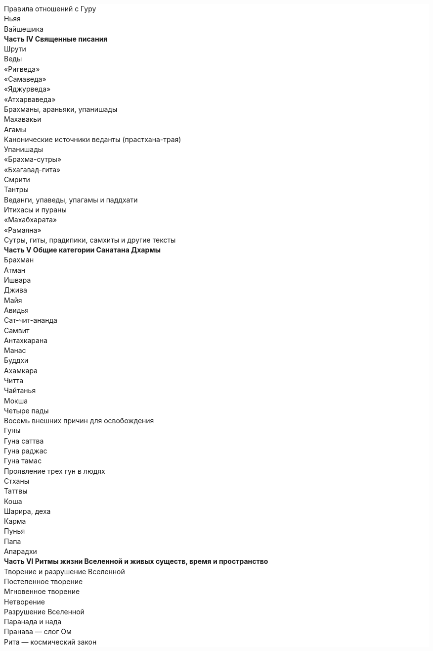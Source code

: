 Правила отношений с Гуру  
Ньяя  
Вайшешика  
**Часть IV Священные писания**  
Шрути  
Веды  
«Ригведа»  
«Самаведа»  
«Яджурведа»  
«Атхарваведа»  
Брахманы, араньяки, упанишады  
Махавакьи  
Агамы  
Канонические источники веданты (прастхана-трая)  
Упанишады  
«Брахма-сутры»  
«Бхагавад-гита»  
Смрити  
Тантры  
Веданги, упаведы, упагамы и паддхати  
Итихасы и пураны  
«Махабхарата»  
«Рамаяна»  
Сутры, гиты, прадипики, самхиты и другие тексты  
**Часть V Общие категории Санатана Дхармы**  
Брахман  
Атман  
Ишвара  
Джива  
Майя  
Авидья  
Сат-чит-ананда  
Самвит  
Антахкарана  
Манас  
Буддхи  
Ахамкара  
Читта  
Чайтанья  
Мокша  
Четыре пады  
Восемь внешних причин для освобождения  
Гуны  
Гуна саттва  
Гуна раджас  
Гуна тамас  
Проявление трех гун в людях  
Стханы  
Таттвы  
Коша  
Шарира, деха  
Карма  
Пунья  
Папа  
Апарадхи  
**Часть VI Ритмы жизни Вселенной и живых существ, время и пространство**  
Творение и разрушение Вселенной  
Постепенное творение  
Мгновенное творение  
Нетворение  
Разрушение Вселенной  
Паранада и нада  
Пранава — слог Ом  
Рита — космический закон  